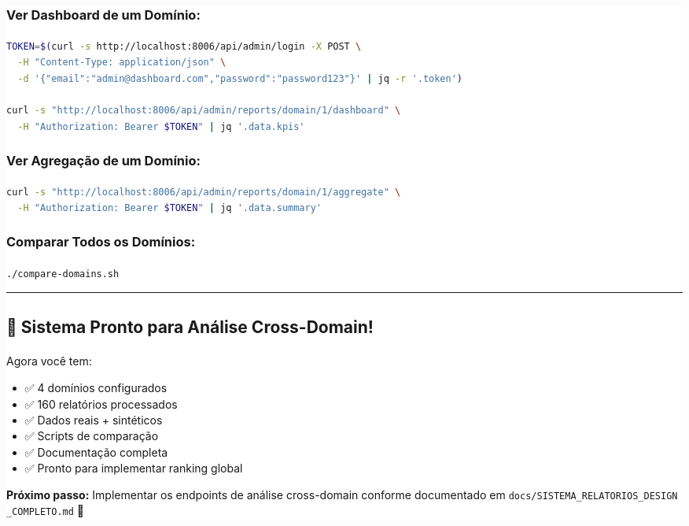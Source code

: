 ### **Ver Dashboard de um Domínio:**
```bash
TOKEN=$(curl -s http://localhost:8006/api/admin/login -X POST \
  -H "Content-Type: application/json" \
  -d '{"email":"admin@dashboard.com","password":"password123"}' | jq -r '.token')

curl -s "http://localhost:8006/api/admin/reports/domain/1/dashboard" \
  -H "Authorization: Bearer $TOKEN" | jq '.data.kpis'
```

### **Ver Agregação de um Domínio:**
```bash
curl -s "http://localhost:8006/api/admin/reports/domain/1/aggregate" \
  -H "Authorization: Bearer $TOKEN" | jq '.data.summary'
```

### **Comparar Todos os Domínios:**
```bash
./compare-domains.sh
```

---

## 🎊 Sistema Pronto para Análise Cross-Domain!

Agora você tem:
- ✅ 4 domínios configurados
- ✅ 160 relatórios processados
- ✅ Dados reais + sintéticos
- ✅ Scripts de comparação
- ✅ Documentação completa
- ✅ Pronto para implementar ranking global

**Próximo passo:** Implementar os endpoints de análise cross-domain conforme documentado em `docs/SISTEMA_RELATORIOS_DESIGN_COMPLETO.md` 🚀
